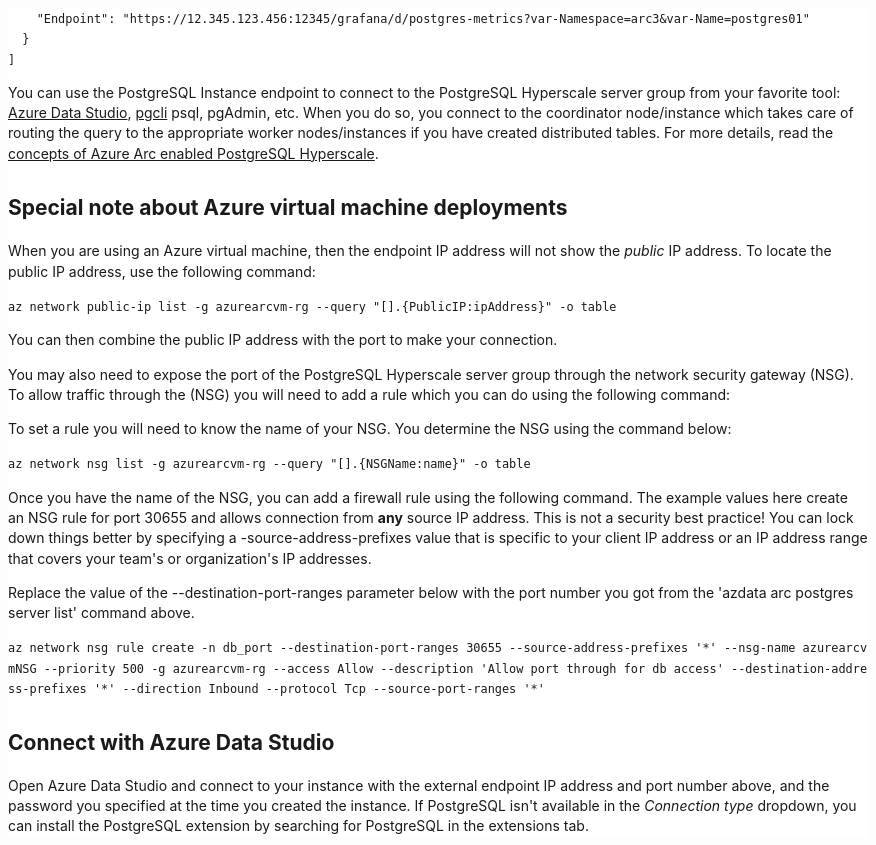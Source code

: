 ```console
    "Endpoint": "https://12.345.123.456:12345/grafana/d/postgres-metrics?var-Namespace=arc3&var-Name=postgres01"
  }
]
```

You can use the PostgreSQL Instance endpoint to connect to the PostgreSQL Hyperscale server group from your favorite tool:  [Azure Data Studio](/sql/azure-data-studio/download-azure-data-studio), [pgcli](https://www.pgcli.com/) psql, pgAdmin, etc. When you do so, you connect to the coordinator node/instance which takes care of routing the query to the appropriate worker nodes/instances if you have created distributed tables. For more details, read the [concepts of Azure Arc enabled PostgreSQL Hyperscale](concepts-distributed-postgres-hyperscale.md).

## Special note about Azure virtual machine deployments

When you are using an Azure virtual machine, then the endpoint IP address will not show the _public_ IP address. To locate the public IP address, use the following command:

```azurecli
az network public-ip list -g azurearcvm-rg --query "[].{PublicIP:ipAddress}" -o table
```

You can then combine the public IP address with the port to make your connection.

You may also need to expose the port of the PostgreSQL Hyperscale server group through the network security gateway (NSG). To allow traffic through the (NSG) you will need to add a rule which you can do using the following command:

To set a rule you will need to know the name of your NSG. You determine the NSG using the command below:

```azurecli
az network nsg list -g azurearcvm-rg --query "[].{NSGName:name}" -o table
```

Once you have the name of the NSG, you can add a firewall rule using the following command. The example values here create an NSG rule for port 30655 and allows connection from **any** source IP address.  This is not a security best practice!  You can lock down things better by specifying a -source-address-prefixes value that is specific to your client IP address or an IP address range that covers your team's or organization's IP addresses.

Replace the value of the --destination-port-ranges parameter below with the port number you got from the 'azdata arc postgres server list' command above.

```azurecli
az network nsg rule create -n db_port --destination-port-ranges 30655 --source-address-prefixes '*' --nsg-name azurearcvmNSG --priority 500 -g azurearcvm-rg --access Allow --description 'Allow port through for db access' --destination-address-prefixes '*' --direction Inbound --protocol Tcp --source-port-ranges '*'
```

## Connect with Azure Data Studio

Open Azure Data Studio and connect to your instance with the external endpoint IP address and port number above, and the password you specified at the time you created the instance.  If PostgreSQL isn't available in the *Connection type* dropdown, you can install the PostgreSQL extension by searching for PostgreSQL in the extensions tab.
